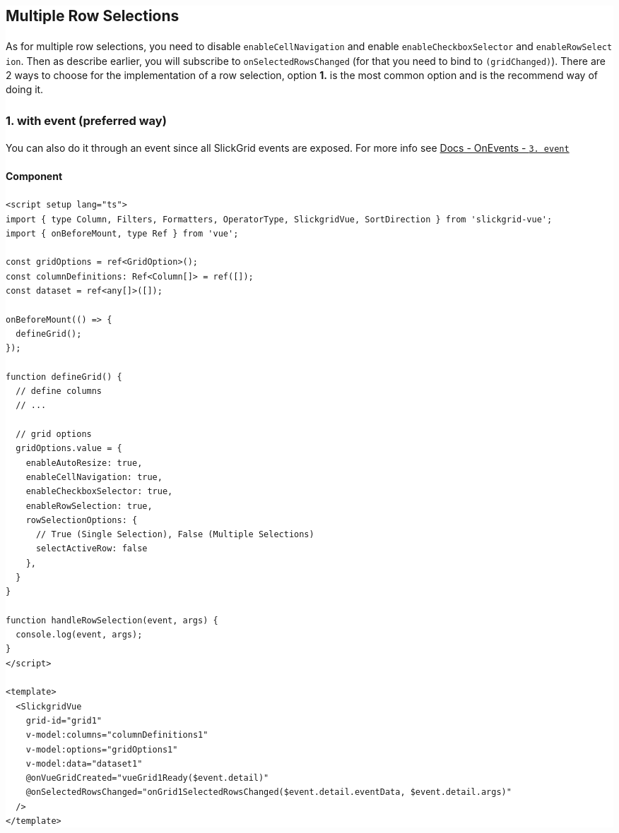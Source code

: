 ## Multiple Row Selections
As for multiple row selections, you need to disable `enableCellNavigation` and enable `enableCheckboxSelector` and `enableRowSelection`. Then as describe earlier, you will subscribe to `onSelectedRowsChanged` (for that you need to bind to `(gridChanged)`). There are 2 ways to choose for the implementation of a row selection, option **1.** is the most common option and is the recommend way of doing it.

### 1. with event (preferred way)
You can also do it through an event since all SlickGrid events are exposed. For more info see [Docs - OnEvents - `3. event`](../events/grid-dataview-events.md)

#### Component
```vue
<script setup lang="ts">
import { type Column, Filters, Formatters, OperatorType, SlickgridVue, SortDirection } from 'slickgrid-vue';
import { onBeforeMount, type Ref } from 'vue';

const gridOptions = ref<GridOption>();
const columnDefinitions: Ref<Column[]> = ref([]);
const dataset = ref<any[]>([]);

onBeforeMount(() => {
  defineGrid();
});

function defineGrid() {
  // define columns
  // ...

  // grid options
  gridOptions.value = {
    enableAutoResize: true,
    enableCellNavigation: true,
    enableCheckboxSelector: true,
    enableRowSelection: true,
    rowSelectionOptions: {
      // True (Single Selection), False (Multiple Selections)
      selectActiveRow: false
    },
  }
}

function handleRowSelection(event, args) {
  console.log(event, args);
}
</script>

<template>
  <SlickgridVue
    grid-id="grid1"
    v-model:columns="columnDefinitions1"
    v-model:options="gridOptions1"
    v-model:data="dataset1"
    @onVueGridCreated="vueGrid1Ready($event.detail)"
    @onSelectedRowsChanged="onGrid1SelectedRowsChanged($event.detail.eventData, $event.detail.args)"
  />
</template>
```
